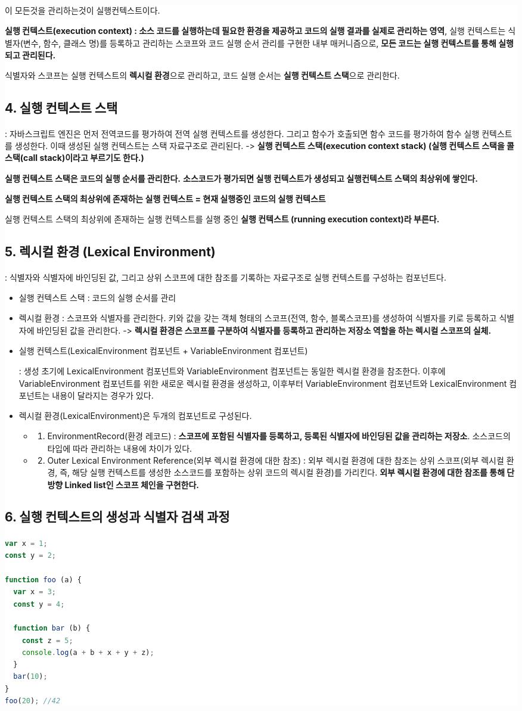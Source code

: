   이 모든것을 관리하는것이 실행컨텍스트이다.

  **실행 컨텍스트(execution context) : 소스 코드를 실행하는데 필요한 환경을 제공하고 코드의 실행 결과를 실제로 관리하는 영역**, 실행 컨텍스트는 식별자(변수, 함수, 클래스 명)를 등록하고 관리하는 스코프와 코드 실행 순서 관리를 구현한 내부 매커니즘으로, **모든 코드는 실행 컨텍스트를 통해 실행되고 관리된다.**

  식별자와 스코프는 실행 컨텍스트의 **렉시컬 환경**으로 관리하고, 코드 실행 순서는 **실행 컨텍스트 스택**으로 관리한다.

## 4. 실행 컨텍스트 스택

: 자바스크립트 엔진은 먼저 전역코드를 평가하여 전역 실행 컨텍스트를 생성한다. 그리고 함수가 호출되면 함수 코드를 평가하여 함수 실행 컨텍스트를 생성한다. 이때 생성된 실행 컨텍스트는 스택 자료구조로 관리된다. -> **실행 컨텍스트 스택(execution context stack) (실행 컨텍스트 스택을 콜 스택(call stack)이라고 부르기도 한다.)**

**실행 컨텍스트 스택은 코드의 실행 순서를 관리한다.** **소스코드가 평가되면 실행 컨텍스트가 생성되고 실행컨텍스트 스택의 최상위에 쌓인다.** 

**실행 컨텍스트 스택의 최상위에 존재하는 실행 컨텍스트 = 현재 실행중인 코드의 실행 컨텍스트**

실행 컨텍스트 스택의 최상위에 존재하는 실행 컨텍스트를 실행 중인 **실행 컨텍스트 (running execution context)라 부른다.** 

## 5. 렉시컬 환경 (Lexical Environment)

: 식별자와 식별자에 바인딩된 값, 그리고 상위 스코프에 대한 참조를 기록하는 자료구조로 실행 컨텍스트를 구성하는 컴포넌트다. 

* 실행 컨텍스트 스택 : 코드의 실행 순서를 관리

* 렉시컬 환경 : 스코프와 식별자를 관리한다. 키와 값을 갖는 객체 형태의 스코프(전역, 함수, 블록스코프)를 생성하여 식별자를 키로 등록하고 식별자에 바인딩된 값을 관리한다. -> **렉시컬 환경은 스코프를 구분하여 식별자를 등록하고 관리하는 저장소 역할을 하는 렉시컬 스코프의 실체.**

* 실행 컨텍스트(LexicalEnvironment 컴포넌트 + VariableEnvironment 컴포넌트)

  : 생성 초기에 LexicalEnvironment 컴포넌트와 VariableEnvironment 컴포넌트는 동일한 렉시컬 환경을 참조한다. 이후에 VariableEnvironment 컴포넌트를 위한 새로운 렉시컬 환경을 생성하고, 이후부터 VariableEnvironment 컴포넌트와 LexicalEnvironment 컴포넌트는 내용이 달라지는 경우가 있다.

* 렉시컬 환경(LexicalEnvironment)은 두개의 컴포넌트로 구성된다.

  * 1) EnvironmentRecord(환경 레코드) : **스코프에 포함된 식별자를 등록하고, 등록된 식별자에 바인딩된 값을 관리하는 저장소**. 소스코드의 타입에 따라 관리하는 내용에 차이가 있다.

  * 2) Outer Lexical Environment Reference(외부 렉시컬 환경에 대한 참조) : 외부 렉시컬 환경에 대한 참조는 상위 스코프(외부 렉시컬 환경, 즉, 해당 실행 컨텍스트를 생성한 소스코드를 포함하는 상위 코드의 렉시컬 환경)를 가리킨다. **외부 렉시컬 환경에 대한 참조를 통해 단방향 Linked list인 스코프 체인을 구현한다.**

## 6. 실행 컨텍스트의 생성과 식별자 검색 과정

```javascript
var x = 1;
const y = 2;

function foo (a) {
  var x = 3;
  const y = 4;
  
  function bar (b) {
    const z = 5;
    console.log(a + b + x + y + z);
  }
  bar(10);
}
foo(20); //42
```
